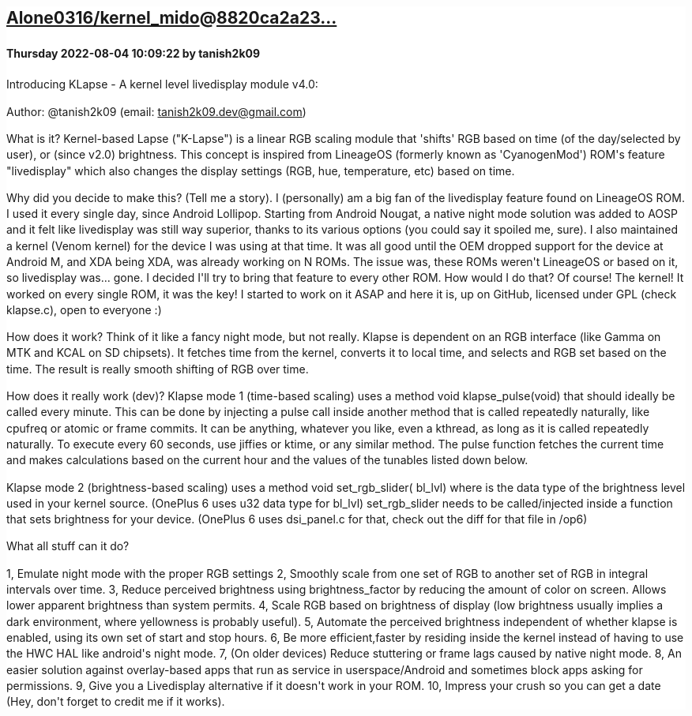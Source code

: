 ## [Alone0316/kernel_mido](https://github.com/Alone0316/kernel_mido)@[8820ca2a23...](https://github.com/Alone0316/kernel_mido/commit/8820ca2a23318637f5b2586b6e4af75cfbac1916)
#### Thursday 2022-08-04 10:09:22 by tanish2k09

Introducing KLapse - A kernel level livedisplay module v4.0:

Author: @tanish2k09 (email: tanish2k09.dev@gmail.com)

What is it?
Kernel-based Lapse ("K-Lapse") is a linear RGB scaling module that 'shifts' RGB based on time (of the day/selected by user), or (since v2.0) brightness. This concept is inspired from
LineageOS (formerly known as 'CyanogenMod') ROM's feature "livedisplay" which also changes the display settings (RGB, hue, temperature, etc) based on time.

Why did you decide to make this? (Tell me a story).
I (personally) am a big fan of the livedisplay feature found on LineageOS ROM. I used it every single day, since Android Lollipop. Starting from Android Nougat, a native night mode
solution was added to AOSP and it felt like livedisplay was still way superior, thanks to its various options (you could say it spoiled me, sure). I also maintained a kernel (Venom
kernel) for the device I was using at that time. It was all good until the OEM dropped support for the device at Android M, and XDA being XDA, was already working on N ROMs. The issue
was, these ROMs weren't LineageOS or based on it, so livedisplay was... gone. I decided I'll try to bring that feature to every other ROM. How would I do that? Of course! The kernel! It
worked on every single ROM, it was the key! I started to work on it ASAP and here it is, up on GitHub, licensed under GPL (check klapse.c), open to everyone :)

How does it work?
Think of it like a fancy night mode, but not really. Klapse is dependent on an RGB interface (like Gamma on MTK and KCAL on SD chipsets). It fetches time from the kernel, converts it to
local time, and selects and RGB set based on the time. The result is really smooth shifting of RGB over time.

How does it really work (dev)?
Klapse mode 1 (time-based scaling) uses a method void klapse_pulse(void) that should ideally be called every minute. This can be done by injecting a pulse call inside another method that
is called repeatedly naturally, like cpufreq or atomic or frame commits. It can be anything, whatever you like, even a kthread, as long as it is called repeatedly naturally. To execute
every 60 seconds, use jiffies or ktime, or any similar method. The pulse function fetches the current time and makes calculations based on the current hour and the values of the tunables
listed down below.

Klapse mode 2 (brightness-based scaling) uses a method void set_rgb_slider(<type> bl_lvl) where is the data type of the brightness level used in your kernel source. (OnePlus 6 uses u32
data type for bl_lvl) set_rgb_slider needs to be called/injected inside a function that sets brightness for your device. (OnePlus 6 uses dsi_panel.c for that, check out the diff for that
file in /op6)

What all stuff can it do?

1, Emulate night mode with the proper RGB settings
2, Smoothly scale from one set of RGB to another set of RGB in integral intervals over time.
3, Reduce perceived brightness using brightness_factor by reducing the amount of color on screen. Allows lower apparent brightness than system permits.
4, Scale RGB based on brightness of display (low brightness usually implies a dark environment, where yellowness is probably useful).
5, Automate the perceived brightness independent of whether klapse is enabled, using its own set of start and stop hours.
6, Be more efficient,faster by residing inside the kernel instead of having to use the HWC HAL like android's night mode.
7, (On older devices) Reduce stuttering or frame lags caused by native night mode.
8, An easier solution against overlay-based apps that run as service in userspace/Android and sometimes block apps asking for permissions.
9, Give you a Livedisplay alternative if it doesn't work in your ROM.
10, Impress your crush so you can get a date (Hey, don't forget to credit me if it works).
